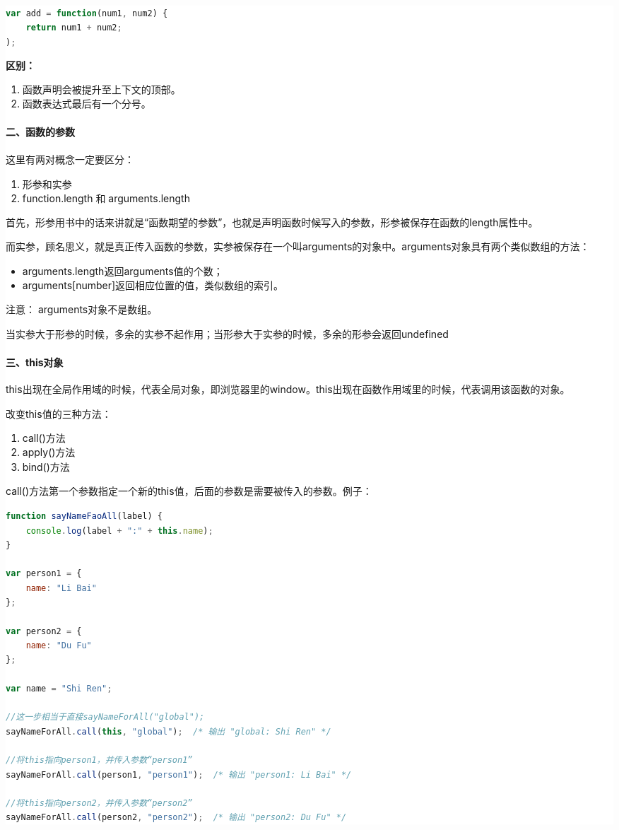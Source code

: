 
```javascript
var add = function(num1, num2) {
    return num1 + num2;
);
```
  
**区别：**

1. 函数声明会被提升至上下文的顶部。
2. 函数表达式最后有一个分号。


#### 二、函数的参数


这里有两对概念一定要区分：

1. 形参和实参
2. function.length 和 arguments.length

首先，形参用书中的话来讲就是“函数期望的参数”，也就是声明函数时候写入的参数，形参被保存在函数的length属性中。

而实参，顾名思义，就是真正传入函数的参数，实参被保存在一个叫arguments的对象中。arguments对象具有两个类似数组的方法：

* arguments.length返回arguments值的个数；
* arguments[number]返回相应位置的值，类似数组的索引。

注意： arguments对象不是数组。

当实参大于形参的时候，多余的实参不起作用；当形参大于实参的时候，多余的形参会返回undefined


#### 三、this对象

this出现在全局作用域的时候，代表全局对象，即浏览器里的window。this出现在函数作用域里的时候，代表调用该函数的对象。

改变this值的三种方法：

1. call()方法
2. apply()方法
3. bind()方法

call()方法第一个参数指定一个新的this值，后面的参数是需要被传入的参数。例子：

```javascript
function sayNameFaoAll(label) {
    console.log(label + ":" + this.name);
}

var person1 = {
    name: "Li Bai"
};

var person2 = {
    name: "Du Fu"
};

var name = "Shi Ren";

//这一步相当于直接sayNameForAll("global");
sayNameForAll.call(this, "global");  /* 输出 "global: Shi Ren" */

//将this指向person1，并传入参数“person1”
sayNameForAll.call(person1, "person1");  /* 输出 "person1: Li Bai" */

//将this指向person2，并传入参数“person2”
sayNameForAll.call(person2, "person2");  /* 输出 "person2: Du Fu" */
```
